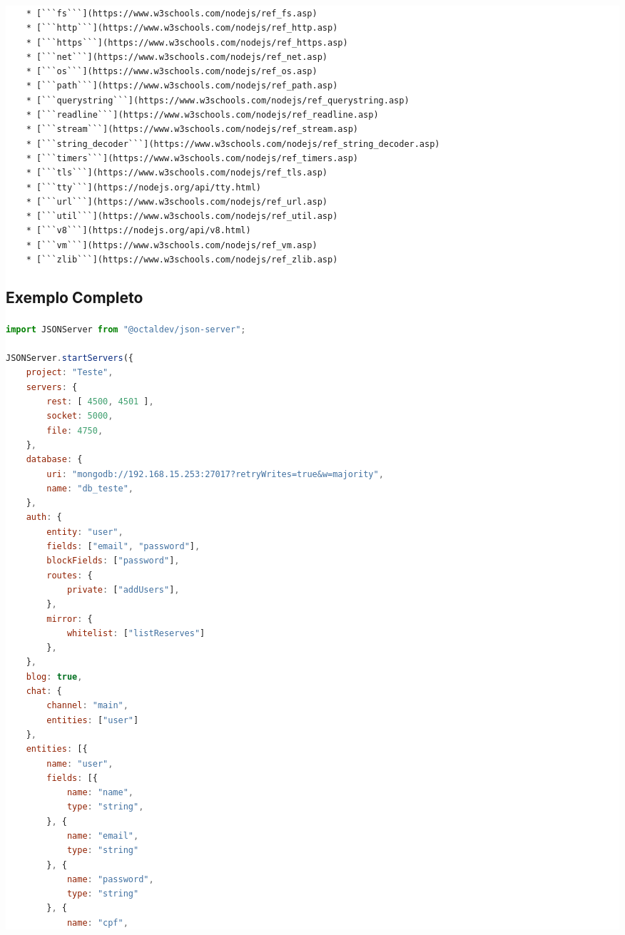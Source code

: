         * [```fs```](https://www.w3schools.com/nodejs/ref_fs.asp)
        * [```http```](https://www.w3schools.com/nodejs/ref_http.asp)
        * [```https```](https://www.w3schools.com/nodejs/ref_https.asp)
        * [```net```](https://www.w3schools.com/nodejs/ref_net.asp)
        * [```os```](https://www.w3schools.com/nodejs/ref_os.asp)
        * [```path```](https://www.w3schools.com/nodejs/ref_path.asp)
        * [```querystring```](https://www.w3schools.com/nodejs/ref_querystring.asp)
        * [```readline```](https://www.w3schools.com/nodejs/ref_readline.asp)
        * [```stream```](https://www.w3schools.com/nodejs/ref_stream.asp)
        * [```string_decoder```](https://www.w3schools.com/nodejs/ref_string_decoder.asp)
        * [```timers```](https://www.w3schools.com/nodejs/ref_timers.asp)
        * [```tls```](https://www.w3schools.com/nodejs/ref_tls.asp)
        * [```tty```](https://nodejs.org/api/tty.html)
        * [```url```](https://www.w3schools.com/nodejs/ref_url.asp)
        * [```util```](https://www.w3schools.com/nodejs/ref_util.asp)
        * [```v8```](https://nodejs.org/api/v8.html)
        * [```vm```](https://www.w3schools.com/nodejs/ref_vm.asp)
        * [```zlib```](https://www.w3schools.com/nodejs/ref_zlib.asp)

## Exemplo Completo

```js
import JSONServer from "@octaldev/json-server";

JSONServer.startServers({
    project: "Teste",
    servers: {
        rest: [ 4500, 4501 ],
        socket: 5000,
        file: 4750,
    },
    database: {
        uri: "mongodb://192.168.15.253:27017?retryWrites=true&w=majority",
        name: "db_teste",
    },
    auth: {
        entity: "user",
        fields: ["email", "password"],
        blockFields: ["password"],
        routes: {
            private: ["addUsers"],
        },
        mirror: {
            whitelist: ["listReserves"]
        },
    },
    blog: true,
    chat: {
        channel: "main",
        entities: ["user"]
    },
    entities: [{
        name: "user",
        fields: [{
            name: "name",
            type: "string",
        }, {
            name: "email",
            type: "string"
        }, {
            name: "password",
            type: "string"
        }, {
            name: "cpf",
```